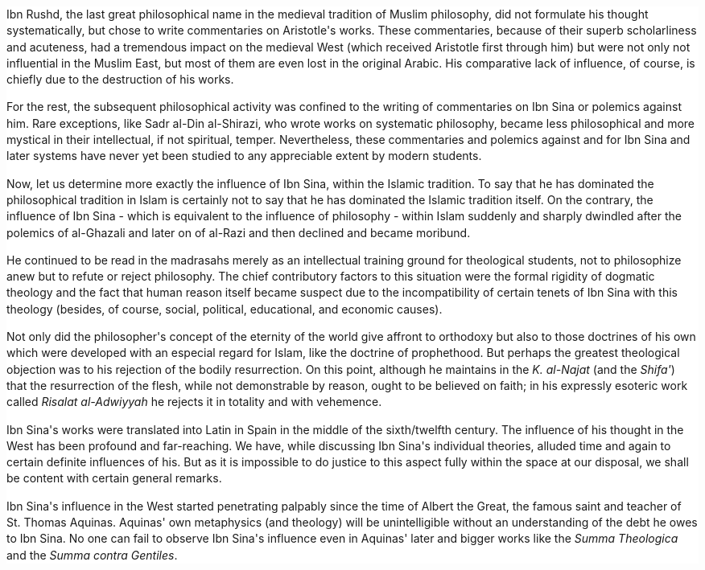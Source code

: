 Ibn Rushd, the last great philosophical name in the medieval tradition
of Muslim philosophy, did not formulate his thought systematically, but
chose to write commentaries on Aristotle's works. These commentaries,
because of their superb scholarliness and acuteness, had a tremendous
impact on the medieval West (which received Aristotle first through him)
but were not only not influential in the Muslim East, but most of them
are even lost in the original Arabic. His comparative lack of influence,
of course, is chiefly due to the destruction of his works.

For the rest, the sub­sequent philosophical activity was confined to the
writing of commentaries on Ibn Sina or polemics against him. Rare
exceptions, like Sadr al-Din al-­Shirazi, who wrote works on systematic
philosophy, became less philosophical and more mystical in their
intellectual, if not spiritual, temper. Nevertheless, these commentaries
and polemics against and for Ibn Sina and later systems have never yet
been studied to any appreciable extent by modern students.

Now, let us determine more exactly the influence of Ibn Sina, within the
Islamic tradition. To say that he has dominated the philosophical
tradition in Islam is certainly not to say that he has dominated the
Islamic tradition itself. On the contrary, the influence of Ibn Sina -
which is equivalent to the influence of philosophy - within Islam
suddenly and sharply dwindled after the polemics of al-Ghazali and later
on of al-Razi and then declined and be­came moribund.

He continued to be read in the madrasahs merely as an intellectual
training ground for theological students, not to philosophize anew but
to refute or reject philosophy. The chief contributory factors to this
situa­tion were the formal rigidity of dogmatic theology and the fact
that human reason itself became suspect due to the incompatibility of
certain tenets of Ibn Sina with this theology (besides, of course,
social, political, educational, and economic causes).

Not only did the philosopher's concept of the eternity of the world give
affront to orthodoxy but also to those doctrines of his own which were
developed with an especial regard for Islam, like the doctrine of
prophet­hood. But perhaps the greatest theological objection was to his
rejection of the bodily resurrection. On this point, although he
maintains in the *K. al-­Najat* (and the *Shifa'*) that the resurrection
of the flesh, while not demonstrable by reason, ought to be believed on
faith; in his expressly esoteric work called *Risalat al-Adwiyyah* he
rejects it in totality and with vehemence.

Ibn Sina's works were translated into Latin in Spain in the middle of
the sixth/twelfth century. The influence of his thought in the West has
been pro­found and far-reaching. We have, while discussing Ibn Sina's
individual theories, alluded time and again to certain definite
influences of his. But as it is impossible to do justice to this aspect
fully within the space at our disposal, we shall be content with certain
general remarks.

Ibn Sina's influence in the West started penetrating palpably since the
time of Albert the Great, the famous saint and teacher of St. Thomas
Aquinas. Aquinas' own metaphysics (and theology) will be unintelligible
without an understanding of the debt he owes to Ibn Sina. No one can
fail to observe Ibn Sina's influence even in Aquinas' later and bigger
works like the *Summa Theologica* and the *Summa contra Gentiles*.
